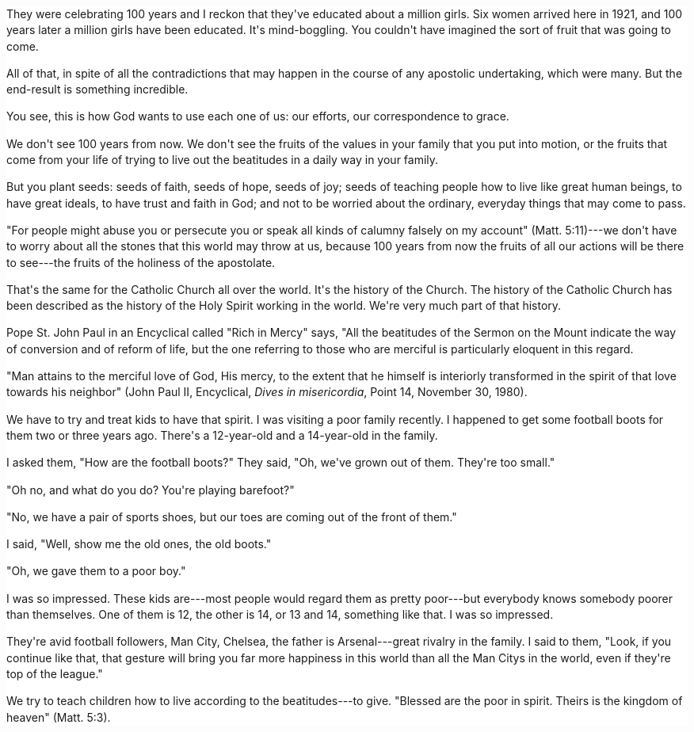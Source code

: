 They were celebrating 100 years and I reckon that they\'ve educated about a million girls. Six women arrived here in 1921, and 100 years later a million girls have been educated. It\'s mind-boggling. You couldn\'t have imagined the sort of fruit that was going to come.

All of that, in spite of all the contradictions that may happen in the course of any apostolic undertaking, which were many. But the end-result is something incredible.

You see, this is how God wants to use each one of us: our efforts, our correspondence to grace.

We don\'t see 100 years from now. We don\'t see the fruits of the values in your family that you put into motion, or the fruits that come from your life of trying to live out the beatitudes in a daily way in your family.

But you plant seeds: seeds of faith, seeds of hope, seeds of joy; seeds of teaching people how to live like great human beings, to have great ideals, to have trust and faith in God; and not to be worried about the ordinary, everyday things that may come to pass.

"For people might abuse you or persecute you or speak all kinds of calumny falsely on my account" (Matt. 5:11)---we don\'t have to worry about all the stones that this world may throw at us, because 100 years from now the fruits of all our actions will be there to see---the fruits of the holiness of the apostolate.

That\'s the same for the Catholic Church all over the world. It\'s the history of the Church. The history of the Catholic Church has been described as the history of the Holy Spirit working in the world. We\'re very much part of that history.

Pope St. John Paul in an Encyclical called "Rich in Mercy" says, "All the beatitudes of the Sermon on the Mount indicate the way of conversion and of reform of life, but the one referring to those who are merciful is particularly eloquent in this regard.

"Man attains to the merciful love of God, His mercy, to the extent that he himself is interiorly transformed in the spirit of that love towards his neighbor" (John Paul II, Encyclical, *Dives in misericordia*, Point 14, November 30, 1980).

We have to try and treat kids to have that spirit. I was visiting a poor family recently. I happened to get some football boots for them two or three years ago. There\'s a 12-year-old and a 14-year-old in the family.

I asked them, "How are the football boots?" They said, "Oh, we\'ve grown out of them. They\'re too small."

"Oh no, and what do you do? You\'re playing barefoot?"

"No, we have a pair of sports shoes, but our toes are coming out of the front of them."

I said, "Well, show me the old ones, the old boots."

"Oh, we gave them to a poor boy."

I was so impressed. These kids are---most people would regard them as pretty poor---but everybody knows somebody poorer than themselves. One of them is 12, the other is 14, or 13 and 14, something like that. I was so impressed.

They\'re avid football followers, Man City, Chelsea, the father is Arsenal---great rivalry in the family. I said to them, "Look, if you continue like that, that gesture will bring you far more happiness in this world than all the Man Citys in the world, even if they\'re top of the league."

We try to teach children how to live according to the beatitudes---to give. "Blessed are the poor in spirit. Theirs is the kingdom of heaven" (Matt. 5:3).
